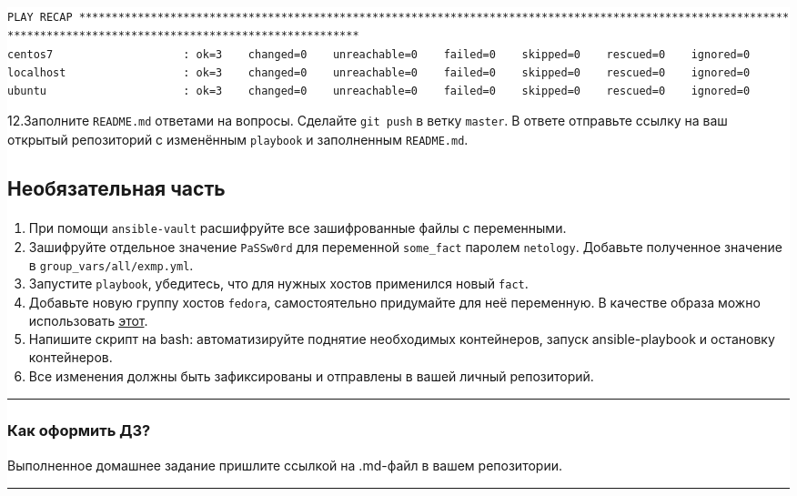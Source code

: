 ```
PLAY RECAP *******************************************************************************************************************************************************************
centos7                    : ok=3    changed=0    unreachable=0    failed=0    skipped=0    rescued=0    ignored=0
localhost                  : ok=3    changed=0    unreachable=0    failed=0    skipped=0    rescued=0    ignored=0
ubuntu                     : ok=3    changed=0    unreachable=0    failed=0    skipped=0    rescued=0    ignored=0
```

12.Заполните `README.md` ответами на вопросы. Сделайте `git push` в ветку `master`. В ответе отправьте ссылку на ваш открытый репозиторий с изменённым `playbook` и заполненным `README.md`.

## Необязательная часть

1. При помощи `ansible-vault` расшифруйте все зашифрованные файлы с переменными.
2. Зашифруйте отдельное значение `PaSSw0rd` для переменной `some_fact` паролем `netology`. Добавьте полученное значение в `group_vars/all/exmp.yml`.
3. Запустите `playbook`, убедитесь, что для нужных хостов применился новый `fact`.
4. Добавьте новую группу хостов `fedora`, самостоятельно придумайте для неё переменную. В качестве образа можно использовать [этот](https://hub.docker.com/r/pycontribs/fedora).
5. Напишите скрипт на bash: автоматизируйте поднятие необходимых контейнеров, запуск ansible-playbook и остановку контейнеров.
6. Все изменения должны быть зафиксированы и отправлены в вашей личный репозиторий.

---

### Как оформить ДЗ?

Выполненное домашнее задание пришлите ссылкой на .md-файл в вашем репозитории.

---
